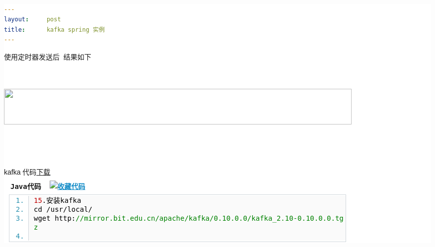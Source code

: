 ```yaml
---
layout:     post
title:      kafka spring 实例
---
```

<div id="article_content" class="article_content clearfix csdn-tracking-statistics" data-pid="blog" data-mod="popu_307" data-dsm="post">
								            <link rel="stylesheet" href="https://csdnimg.cn/release/phoenix/template/css/ck_htmledit_views-f76675cdea.css">
						<div class="htmledit_views" id="content_views">
                
<p style="margin-top:0px; margin-bottom:0px; padding-top:0px; padding-bottom:0px; font-family:Helvetica,Tahoma,Arial,sans-serif; font-size:14px; line-height:25.2px">
使用定时器发送后  结果如下</p>
<p style="margin-top:0px; margin-bottom:0px; padding-top:0px; padding-bottom:0px; font-family:Helvetica,Tahoma,Arial,sans-serif; font-size:14px; line-height:25.2px">
 </p>
<p style="margin-top:0px; margin-bottom:0px; padding-top:0px; padding-bottom:0px; font-family:Helvetica,Tahoma,Arial,sans-serif; font-size:14px; line-height:25.2px">
<br>
<img src="http://dl2.iteye.com/upload/attachment/0121/9153/dd088ff7-a9d0-3d1a-a579-ca50ebf4364f.png" height="72" width="700" alt="" title="点击查看原始大小图片" class="magplus" style="border:0px"><br>
 </p>
<p style="margin-top:0px; margin-bottom:0px; padding-top:0px; padding-bottom:0px; font-family:Helvetica,Tahoma,Arial,sans-serif; font-size:14px; line-height:25.2px">
 </p>
<p style="margin-top:0px; margin-bottom:0px; padding-top:0px; padding-bottom:0px; font-family:Helvetica,Tahoma,Arial,sans-serif; font-size:14px; line-height:25.2px">
 </p>
<p style="margin-top:0px; margin-bottom:0px; padding-top:0px; padding-bottom:0px; font-family:Helvetica,Tahoma,Arial,sans-serif; font-size:14px; line-height:25.2px">
kafka 代码<span style="font-family:Helvetica,Tahoma,Arial,sans-serif; font-size:14px; line-height:25.2px"><span style="color:rgb(25,89,155)"><span style="font-family:tahoma,arial,宋体,sans-serif"><span style="color:rgb(30,84,148)"><span style="text-decoration:underline"><a target="_blank" class="gj_safe_a" href="http://item.taobao.com/item.htm?id=41222768202" rel="nofollow">下载</a></span></span></span></span></span><span style="font-family:Helvetica,Tahoma,Arial,sans-serif; font-size:14px; line-height:25.2px"> </span></p>
<div class="dp-highlighter" id="" style="font-family:Monaco,'DejaVu Sans Mono','Bitstream Vera Sans Mono',Consolas,'Courier New',monospace; width:679px; overflow:auto; margin-left:9px; padding:1px; word-break:break-all; word-wrap:break-word; line-height:25.2px">
<div class="bar">
<div class="tools" style="padding:3px; margin:0px; font-weight:bold">Java代码  <a target="_blank" title="收藏这段代码" style="color:rgb(16,138,198); text-decoration:underline"><img class="star" src="http://knight-black-bob.iteye.com/images/icon_star.png" alt="收藏代码" style="border:0px"></a></div>
</div>
<ol start="1" class="dp-j" style="font-size:1em; line-height:1.4em; margin:0px 0px 1px; padding:2px 0px; border:1px solid rgb(209,215,220); color:rgb(43,145,175)">
<li style="font-size:1em; margin:0px 0px 0px 38px; padding:0px 0px 0px 10px; border-left-width:1px; border-left-style:solid; border-left-color:rgb(209,215,220); line-height:18px; background-color:rgb(250,250,250)">
<span style="color:black"><span class="number" style="color:rgb(192,0,0)">15</span>.安装kafka  </span></li><li style="font-size:1em; margin:0px 0px 0px 38px; padding:0px 0px 0px 10px; border-left-width:1px; border-left-style:solid; border-left-color:rgb(209,215,220); line-height:18px; background-color:rgb(250,250,250)">
<span style="color:black">cd /usr/local/  </span></li><li style="font-size:1em; margin:0px 0px 0px 38px; padding:0px 0px 0px 10px; border-left-width:1px; border-left-style:solid; border-left-color:rgb(209,215,220); line-height:18px; background-color:rgb(250,250,250)">
<span style="color:black">wget http:<span class="comment" style="color:rgb(0,130,0); padding:0px; margin:0px; width:auto; border:0px">//mirror.bit.edu.cn/apache/kafka/0.10.0.0/kafka_2.10-0.10.0.0.tgz</span>  </span></li><li style="font-size:1em; margin:0px 0px 0px 38px; padding:0px 0px 0px 10px; border-left-width:1px; border-left-style:solid; border-left-color:rgb(209,215,220); line-height:18px; background-color:rgb(250,250,250)">